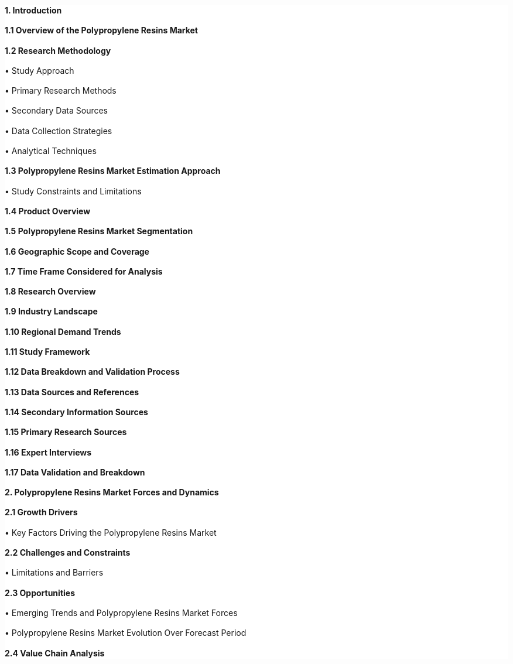 <strong>1. Introduction</strong>

<strong>1.1 Overview of the Polypropylene Resins Market</strong>

<strong>1.2 Research Methodology</strong>

• Study Approach

• Primary Research Methods

• Secondary Data Sources

• Data Collection Strategies

• Analytical Techniques

<strong>1.3 Polypropylene Resins Market Estimation Approach</strong>

• Study Constraints and Limitations

<strong>1.4 Product Overview</strong>

<strong>1.5 Polypropylene Resins Market Segmentation</strong>

<strong>1.6 Geographic Scope and Coverage</strong>

<strong>1.7 Time Frame Considered for Analysis</strong>

<strong>1.8 Research Overview</strong>

<strong>1.9 Industry Landscape</strong>

<strong>1.10 Regional Demand Trends</strong>

<strong>1.11 Study Framework</strong>

<strong>1.12 Data Breakdown and Validation Process</strong>

<strong>1.13 Data Sources and References</strong>

<strong>1.14 Secondary Information Sources</strong>

<strong>1.15 Primary Research Sources</strong>

<strong>1.16 Expert Interviews</strong>

<strong>1.17 Data Validation and Breakdown</strong>

<strong>2. Polypropylene Resins Market Forces and Dynamics</strong>

<strong>2.1 Growth Drivers</strong>

• Key Factors Driving the Polypropylene Resins Market

<strong>2.2 Challenges and Constraints</strong>

• Limitations and Barriers

<strong>2.3 Opportunities</strong>

• Emerging Trends and Polypropylene Resins Market Forces

• Polypropylene Resins Market Evolution Over Forecast Period

<strong>2.4 Value Chain Analysis</strong>
